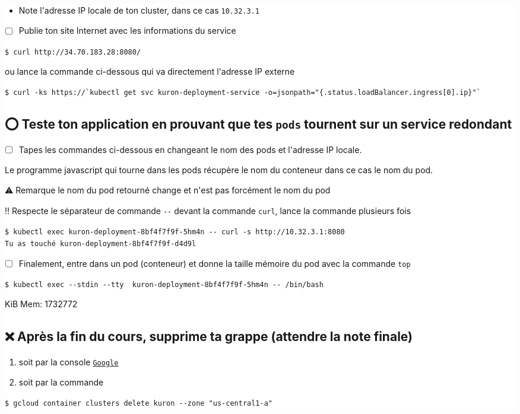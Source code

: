 * Note l'adresse IP locale de ton cluster, dans ce cas `10.32.3.1` 

- [ ] Publie ton site Internet avec les informations du service

```
$ curl http://34.70.183.28:8080/
```

ou lance la commande ci-dessous qui va directement l'adresse IP externe

```
$ curl -ks https://`kubectl get svc kuron-deployment-service -o=jsonpath="{.status.loadBalancer.ingress[0].ip}"`
```

## :o: Teste ton application en prouvant que tes `pods` tournent sur un service redondant

- [ ] Tapes les commandes ci-dessous en changeant le nom des pods et l'adresse IP locale.

Le programme javascript qui tourne dans les pods récupère le nom du conteneur dans ce cas le nom du pod.

:warning: Remarque le nom du pod retourné change et n'est pas forcément le nom du pod

:bangbang: Respecte le séparateur de commande `--` devant la commande `curl`, lance la commande plusieurs fois

```
$ kubectl exec kuron-deployment-8bf4f7f9f-5hm4n -- curl -s http://10.32.3.1:8080
Tu as touché kuron-deployment-8bf4f7f9f-d4d9l
```

- [ ] Finalement, entre dans un pod (conteneur) et donne la taille mémoire du pod avec la commande `top`

```
$ kubectl exec --stdin --tty  kuron-deployment-8bf4f7f9f-5hm4n -- /bin/bash
```

KiB Mem:   1732772


## :x: Après la fin du cours, supprime ta grappe (attendre la note finale)

1. soit par la console [`Google`](https://console.cloud.google.com/)

1. soit par la commande
```
$ gcloud container clusters delete kuron --zone "us-central1-a"
```

